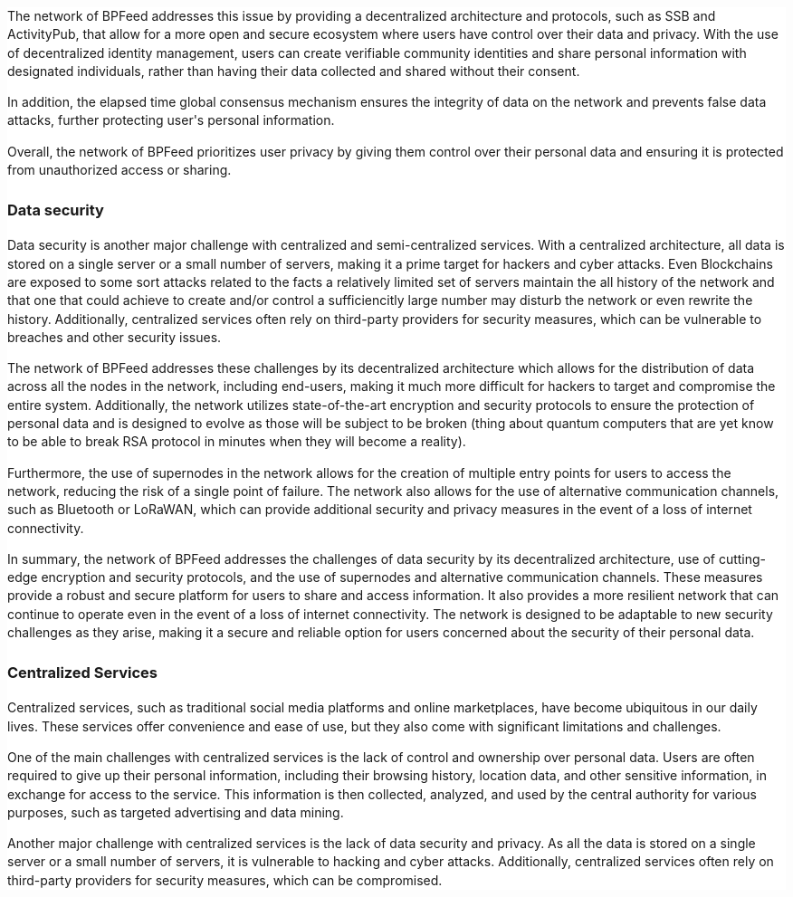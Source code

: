 The network of BPFeed addresses this issue by providing a decentralized architecture and protocols, such as SSB and ActivityPub, that allow for a more open and secure ecosystem where users have control over their data and privacy. With the use of decentralized identity management, users can create verifiable community identities and share personal information with designated individuals, rather than having their data collected and shared without their consent.

In addition, the elapsed time global consensus mechanism ensures the integrity of data on the network and prevents false data attacks, further protecting user's personal information.

Overall, the network of BPFeed prioritizes user privacy by giving them control over their personal data and ensuring it is protected from unauthorized access or sharing.
### Data security
Data security is another major challenge with centralized and semi-centralized services. With a centralized architecture, all data is stored on a single server or a small number of servers, making it a prime target for hackers and cyber attacks. Even Blockchains are exposed to some sort attacks related to the facts a relatively limited set of servers maintain the all history of the network and that one that could achieve to create and/or control a sufficiencitly large number may disturb the network or even rewrite the history. Additionally, centralized services often rely on third-party providers for security measures, which can be vulnerable to breaches and other security issues.

The network of BPFeed addresses these challenges by its decentralized architecture which allows for the distribution of data across all the nodes in the network, including end-users, making it much more difficult for hackers to target and compromise the entire system. Additionally, the network utilizes state-of-the-art encryption and security protocols to ensure the protection of personal data and is designed to evolve as those will be subject to be broken (thing about quantum computers that are yet know to be able to break RSA protocol in minutes when they will become a reality).

Furthermore, the use of supernodes in the network allows for the creation of multiple entry points for users to access the network, reducing the risk of a single point of failure. The network also allows for the use of alternative communication channels, such as Bluetooth or LoRaWAN, which can provide additional security and privacy measures in the event of a loss of internet connectivity.

In summary, the network of BPFeed addresses the challenges of data security by its decentralized architecture, use of cutting-edge encryption and security protocols, and the use of supernodes and alternative communication channels. These measures provide a robust and secure platform for users to share and access information. It also provides a more resilient network that can continue to operate even in the event of a loss of internet connectivity. The network is designed to be adaptable to new security challenges as they arise, making it a secure and reliable option for users concerned about the security of their personal data.

### Centralized Services
Centralized services, such as traditional social media platforms and online marketplaces, have become ubiquitous in our daily lives. These services offer convenience and ease of use, but they also come with significant limitations and challenges.

One of the main challenges with centralized services is the lack of control and ownership over personal data. Users are often required to give up their personal information, including their browsing history, location data, and other sensitive information, in exchange for access to the service. This information is then collected, analyzed, and used by the central authority for various purposes, such as targeted advertising and data mining.

Another major challenge with centralized services is the lack of data security and privacy. As all the data is stored on a single server or a small number of servers, it is vulnerable to hacking and cyber attacks. Additionally, centralized services often rely on third-party providers for security measures, which can be compromised.
